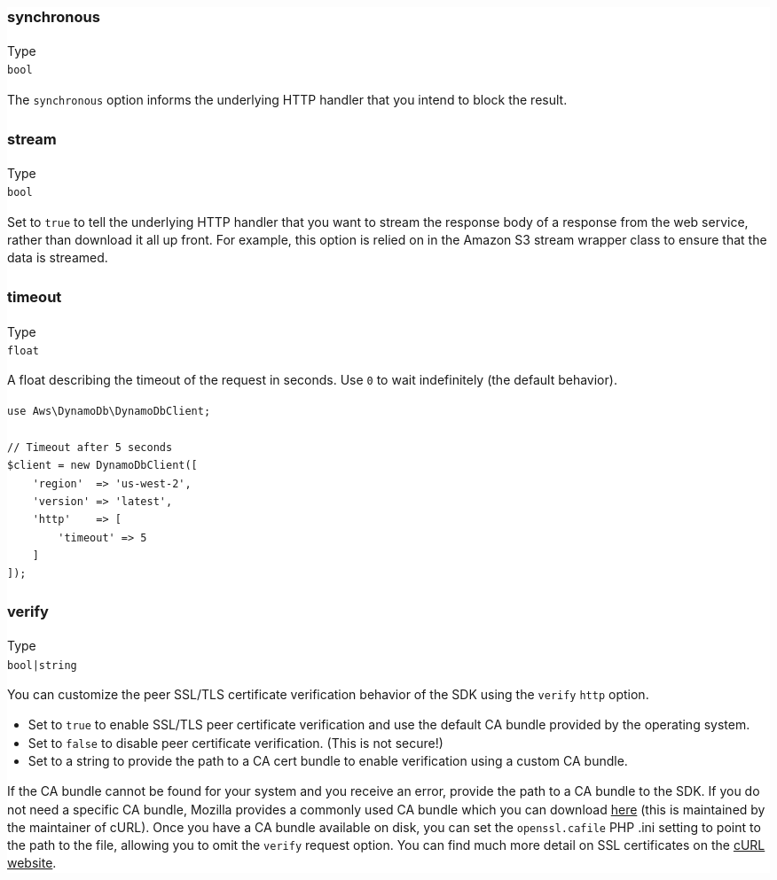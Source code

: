 ### synchronous<a name="http-sync"></a>

Type  
 `bool` 

The `synchronous` option informs the underlying HTTP handler that you intend to block the result\.

### stream<a name="http-stream"></a>

Type  
 `bool` 

Set to `true` to tell the underlying HTTP handler that you want to stream the response body of a response from the web service, rather than download it all up front\. For example, this option is relied on in the Amazon S3 stream wrapper class to ensure that the data is streamed\.

### timeout<a name="http-timeout"></a>

Type  
 `float` 

A float describing the timeout of the request in seconds\. Use `0` to wait indefinitely \(the default behavior\)\.

```
use Aws\DynamoDb\DynamoDbClient;

// Timeout after 5 seconds
$client = new DynamoDbClient([
    'region'  => 'us-west-2',
    'version' => 'latest',
    'http'    => [
        'timeout' => 5
    ]
]);
```

### verify<a name="http-verify"></a>

Type  
 `bool|string` 

You can customize the peer SSL/TLS certificate verification behavior of the SDK using the `verify` `http` option\.
+ Set to `true` to enable SSL/TLS peer certificate verification and use the default CA bundle provided by the operating system\.
+ Set to `false` to disable peer certificate verification\. \(This is not secure\!\)
+ Set to a string to provide the path to a CA cert bundle to enable verification using a custom CA bundle\.

If the CA bundle cannot be found for your system and you receive an error, provide the path to a CA bundle to the SDK\. If you do not need a specific CA bundle, Mozilla provides a commonly used CA bundle which you can download [here](https://raw.githubusercontent.com/bagder/ca-bundle/master/ca-bundle.crt) \(this is maintained by the maintainer of cURL\)\. Once you have a CA bundle available on disk, you can set the `openssl.cafile` PHP \.ini setting to point to the path to the file, allowing you to omit the `verify` request option\. You can find much more detail on SSL certificates on the [cURL website](http://curl.haxx.se/docs/sslcerts.html)\.
